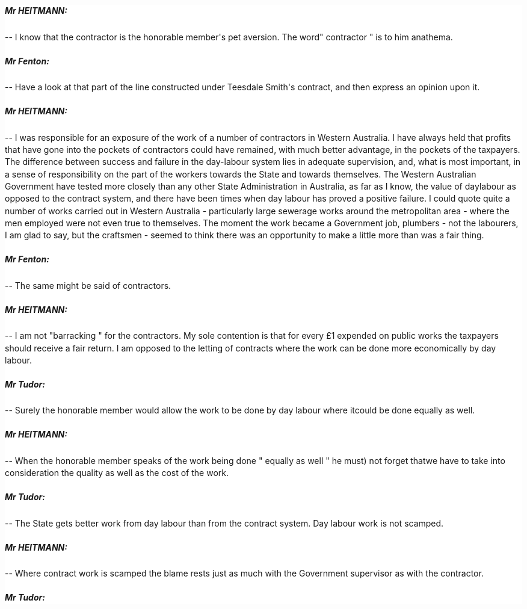 ##### Mr HEITMANN:

-- I know that the contractor is the honorable member's pet aversion. The word" contractor " is to him anathema. 

##### Mr Fenton:

-- Have a look at that part of the line constructed under Teesdale Smith's contract, and then express an opinion upon it. 

##### Mr HEITMANN:

-- I was responsible for an exposure of the work of a number of contractors in Western Australia. I have always held that profits that have gone into the pockets of contractors could have remained, with much better advantage, in the pockets of the taxpayers. The difference between success and failure in the day-labour system lies in adequate supervision, and, what is most important, in a sense of responsibility on the part of the workers towards the State and towards themselves. The Western Australian Government have tested more closely than any other State Administration in Australia, as far as I know, the value of daylabour as opposed to the contract system, and there have been times when day labour has proved a positive failure. I could quote quite a number of works carried out in Western Australia - particularly large sewerage works around the metropolitan area - where the men employed were not even true to themselves. The moment the work became a Government job, plumbers - not the labourers, I am glad to say, but the craftsmen - seemed to think there was an opportunity to make a little more than was a fair thing. 

##### Mr Fenton:

-- The same might be said of contractors. 

##### Mr HEITMANN:

-- I am not "barracking " for the contractors. My sole contention is that for every £1 expended on public works the taxpayers should receive a fair return. I am opposed to the letting of contracts where the work can be done more economically by day labour. 

##### Mr Tudor:

-- Surely the honorable member would allow the work to be done by day labour where itcould be done equally as well. 

##### Mr HEITMANN:

-- When the honorable member speaks of the work being done " equally as well " he must) not forget thatwe have to take into consideration the quality as well as the cost of the work. 

##### Mr Tudor:

-- The State gets better work from day labour than from the contract system. Day labour work is not scamped. 

##### Mr HEITMANN:

-- Where contract work is scamped the blame rests just as much with the Government supervisor as with the contractor. 

##### Mr Tudor:
